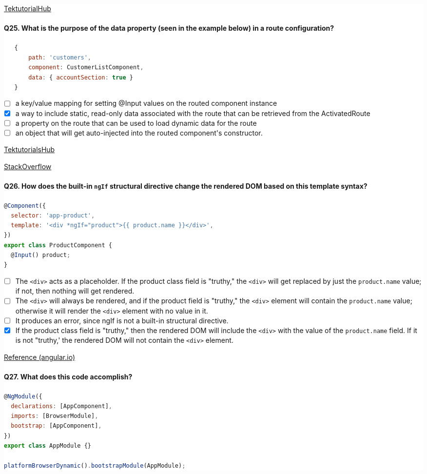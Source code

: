 [TektutorialHub](https://www.tektutorialshub.com/angular/angular-providers/)

#### Q25. What is the purpose of the data property (seen in the example below) in a route configuration?

```javascript
   {
       path: 'customers',
       component: CustomerListComponent,
       data: { accountSection: true }
   }
```

- [ ] a key/value mapping for setting @Input values on the routed component instance
- [x] a way to include static, read-only data associated with the route that can be retrieved from the ActivatedRoute
- [ ] a property on the route that can be used to load dynamic data for the route
- [ ] an object that will get auto-injected into the routed component's constructor.

[TektutorialsHub](https://www.tektutorialshub.com/angular/angular-pass-data-to-route/#:~:text=Angular%20allows%20us%20to%20pass,of%20the%20history%20state%20object)

[StackOverflow](https://stackoverflow.com/a/36835156)

#### Q26. How does the built-in `ngIf` structural directive change the rendered DOM based on this template syntax?

```javascript
@Component({
  selector: 'app-product',
  template: '<div *ngIf="product">{{ product.name }}</div>',
})
export class ProductComponent {
  @Input() product;
}
```

- [ ] The `<div>` acts as a placeholder. If the product class field is "truthy," the `<div>` will get replaced by just the `product.name` value; if not, then nothing will get rendered.
- [ ] The `<div>` will always be rendered, and if the product field is "truthy," the `<div>` element will contain the `product.name` value; otherwise it will render the `<div>` element with no value in it.
- [ ] It produces an error, since ngIf is not a built-in structural directive.
- [x] If the product class field is "truthy," then the rendered DOM will include the `<div>` with the value of the `product.name` field. If it is not "truthy,' the rendered DOM will not contain the `<div>` element.

[Reference (angular.io)](https://angular.io/api/common/NgIf)

#### Q27. What does this code accomplish?

```javascript
@NgModule({
  declarations: [AppComponent],
  imports: [BrowserModule],
  bootstrap: [AppComponent],
})
export class AppModule {}

platformBrowserDynamic().bootstrapModule(AppModule);
```
